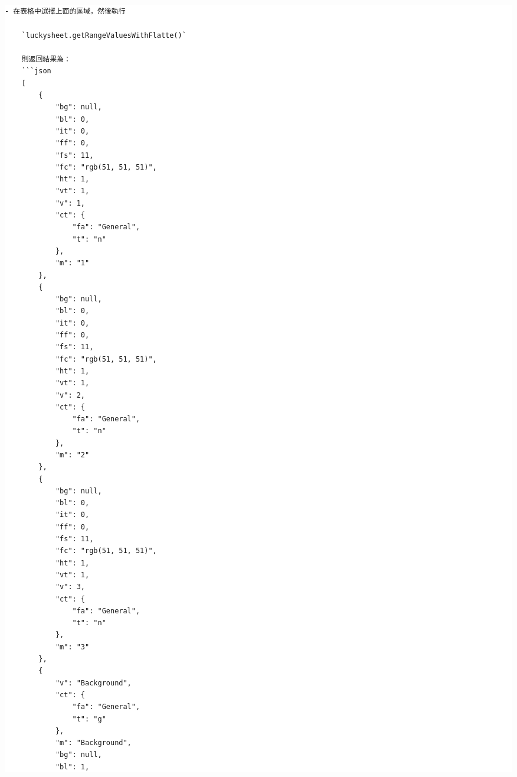 	- 在表格中選擇上面的區域，然後執行
		
		`luckysheet.getRangeValuesWithFlatte()`
		
		則返回結果為：
		```json
		[
			{
				"bg": null,
				"bl": 0,
				"it": 0,
				"ff": 0,
				"fs": 11,
				"fc": "rgb(51, 51, 51)",
				"ht": 1,
				"vt": 1,
				"v": 1,
				"ct": {
					"fa": "General",
					"t": "n"
				},
				"m": "1"
			},
			{
				"bg": null,
				"bl": 0,
				"it": 0,
				"ff": 0,
				"fs": 11,
				"fc": "rgb(51, 51, 51)",
				"ht": 1,
				"vt": 1,
				"v": 2,
				"ct": {
					"fa": "General",
					"t": "n"
				},
				"m": "2"
			},
			{
				"bg": null,
				"bl": 0,
				"it": 0,
				"ff": 0,
				"fs": 11,
				"fc": "rgb(51, 51, 51)",
				"ht": 1,
				"vt": 1,
				"v": 3,
				"ct": {
					"fa": "General",
					"t": "n"
				},
				"m": "3"
			},
			{
				"v": "Background",
				"ct": {
					"fa": "General",
					"t": "g"
				},
				"m": "Background",
				"bg": null,
				"bl": 1,